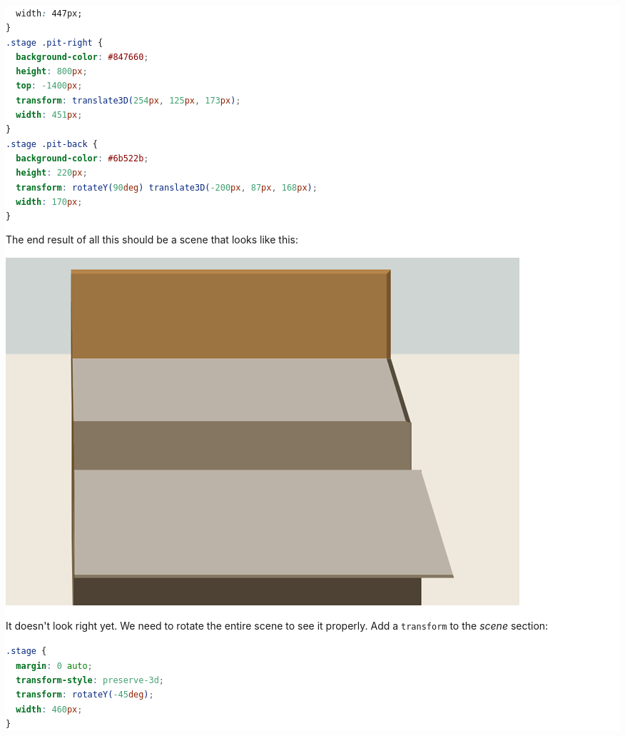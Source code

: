 ```css
  width: 447px;
}
.stage .pit-right {
  background-color: #847660;
  height: 800px;
  top: -1400px;
  transform: translate3D(254px, 125px, 173px);
  width: 451px;
}
.stage .pit-back {
  background-color: #6b522b;
  height: 220px;
  transform: rotateY(90deg) translate3D(-200px, 87px, 168px);
  width: 170px;
}
```

The end result of all this should be a scene that looks like this:

<img src="/images/posts/portal/layout01.png" alt="Initial layout of the stage divs" />

It doesn't look right yet. We need to rotate the entire scene to see it properly. Add a `transform` to the *scene* section:

```css
.stage {
  margin: 0 auto;
  transform-style: preserve-3d;
  transform: rotateY(-45deg);
  width: 460px;
}
```

